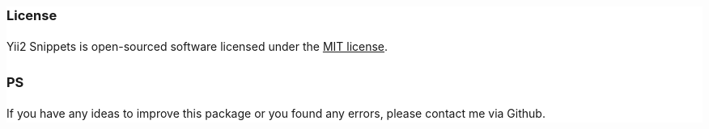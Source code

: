
### License

Yii2 Snippets is open-sourced software licensed under the [MIT license](http://opensource.org/licenses/MIT).


### PS

If you have any ideas to improve this package or you found any errors, please contact me via Github.
